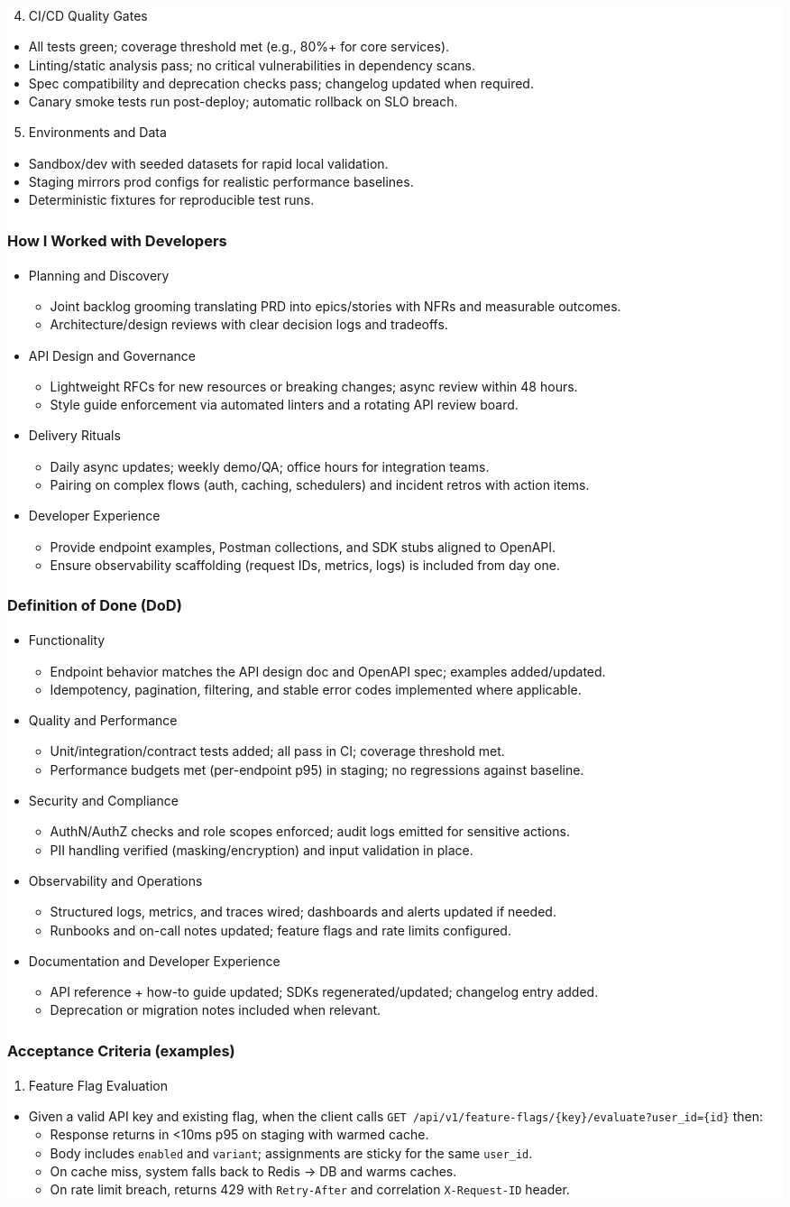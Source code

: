 4. CI/CD Quality Gates
- All tests green; coverage threshold met (e.g., 80%+ for core services).
- Linting/static analysis pass; no critical vulnerabilities in dependency scans.
- Spec compatibility and deprecation checks pass; changelog updated when required.
- Canary smoke tests run post-deploy; automatic rollback on SLO breach.

5. Environments and Data
- Sandbox/dev with seeded datasets for rapid local validation.
- Staging mirrors prod configs for realistic performance baselines.
- Deterministic fixtures for reproducible test runs.

### How I Worked with Developers

- Planning and Discovery
  - Joint backlog grooming translating PRD into epics/stories with NFRs and measurable outcomes.
  - Architecture/design reviews with clear decision logs and tradeoffs.

- API Design and Governance
  - Lightweight RFCs for new resources or breaking changes; async review within 48 hours.
  - Style guide enforcement via automated linters and a rotating API review board.

- Delivery Rituals
  - Daily async updates; weekly demo/QA; office hours for integration teams.
  - Pairing on complex flows (auth, caching, schedulers) and incident retros with action items.

- Developer Experience
  - Provide endpoint examples, Postman collections, and SDK stubs aligned to OpenAPI.
  - Ensure observability scaffolding (request IDs, metrics, logs) is included from day one.

### Definition of Done (DoD)

- Functionality
  - Endpoint behavior matches the API design doc and OpenAPI spec; examples added/updated.
  - Idempotency, pagination, filtering, and stable error codes implemented where applicable.

- Quality and Performance
  - Unit/integration/contract tests added; all pass in CI; coverage threshold met.
  - Performance budgets met (per-endpoint p95) in staging; no regressions against baseline.

- Security and Compliance
  - AuthN/AuthZ checks and role scopes enforced; audit logs emitted for sensitive actions.
  - PII handling verified (masking/encryption) and input validation in place.

- Observability and Operations
  - Structured logs, metrics, and traces wired; dashboards and alerts updated if needed.
  - Runbooks and on-call notes updated; feature flags and rate limits configured.

- Documentation and Developer Experience
  - API reference + how-to guide updated; SDKs regenerated/updated; changelog entry added.
  - Deprecation or migration notes included when relevant.

### Acceptance Criteria (examples)

1. Feature Flag Evaluation
- Given a valid API key and existing flag, when the client calls `GET /api/v1/feature-flags/{key}/evaluate?user_id={id}` then:
  - Response returns in <10ms p95 on staging with warmed cache.
  - Body includes `enabled` and `variant`; assignments are sticky for the same `user_id`.
  - On cache miss, system falls back to Redis → DB and warms caches.
  - On rate limit breach, returns 429 with `Retry-After` and correlation `X-Request-ID` header.
